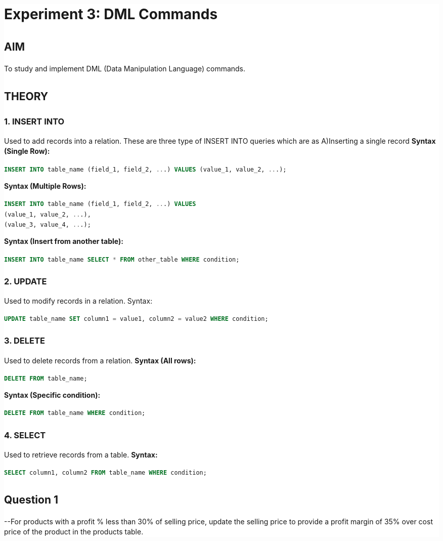 # Experiment 3: DML Commands

## AIM
To study and implement DML (Data Manipulation Language) commands.

## THEORY

### 1. INSERT INTO
Used to add records into a relation.
These are three type of INSERT INTO queries which are as
A)Inserting a single record
**Syntax (Single Row):**
```sql
INSERT INTO table_name (field_1, field_2, ...) VALUES (value_1, value_2, ...);
```
**Syntax (Multiple Rows):**
```sql
INSERT INTO table_name (field_1, field_2, ...) VALUES
(value_1, value_2, ...),
(value_3, value_4, ...);
```
**Syntax (Insert from another table):**
```sql
INSERT INTO table_name SELECT * FROM other_table WHERE condition;
```
### 2. UPDATE
Used to modify records in a relation.
Syntax:
```sql
UPDATE table_name SET column1 = value1, column2 = value2 WHERE condition;
```
### 3. DELETE
Used to delete records from a relation.
**Syntax (All rows):**
```sql
DELETE FROM table_name;
```
**Syntax (Specific condition):**
```sql
DELETE FROM table_name WHERE condition;
```
### 4. SELECT
Used to retrieve records from a table.
**Syntax:**
```sql
SELECT column1, column2 FROM table_name WHERE condition;
```
**Question 1**
--
--For products with a profit % less than 30% of selling price, update the selling price to provide a profit margin of 35% over cost price of the product in the products table.
